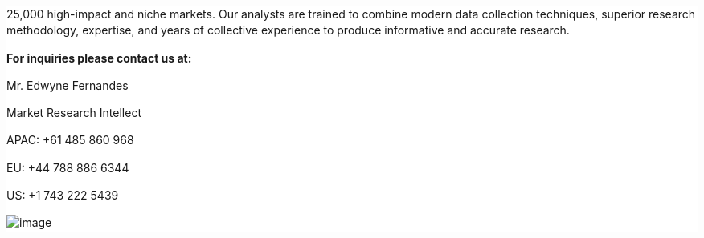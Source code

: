 25,000 high-impact and niche markets. Our analysts are trained to combine modern data collection techniques, superior research methodology, expertise, and years of collective experience to produce informative and accurate research.</span></p><p><strong>For inquiries please contact us at:</strong></p><p>Mr. Edwyne Fernandes</p><p>Market Research Intellect</p><p>APAC: +61 485 860 968</p><p>EU: +44 788 886 6344</p><p>US: +1 743 222 5439</p>
![image](https://github.com/user-attachments/assets/ef0267c4-74a7-4327-8574-578e321acc29)

